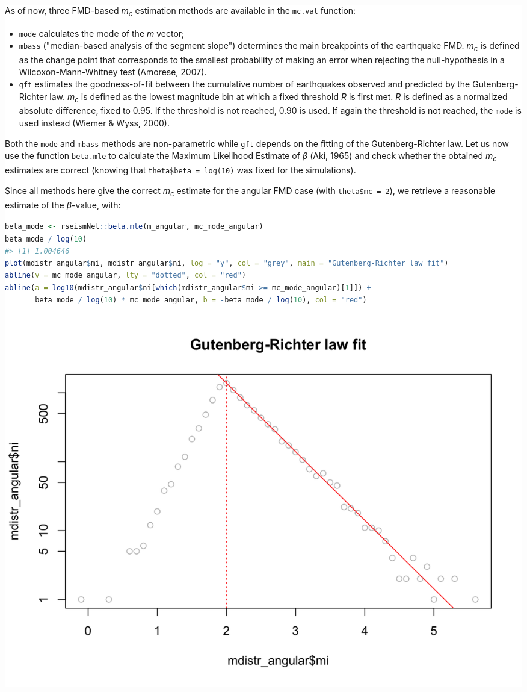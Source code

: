 As of now, three FMD-based *m*<sub>*c*</sub> estimation methods are available in the `mc.val` function:

-   `mode` calculates the mode of the *m* vector;
-   `mbass` ("median-based analysis of the segment slope") determines the main breakpoints of the earthquake FMD. *m*<sub>*c*</sub> is defined as the change point that corresponds to the smallest probability of making an error when rejecting the null-hypothesis in a Wilcoxon-Mann-Whitney test (Amorese, 2007).
-   `gft` estimates the goodness-of-fit between the cumulative number of earthquakes observed and predicted by the Gutenberg-Richter law. *m*<sub>*c*</sub> is defined as the lowest magnitude bin at which a fixed threshold *R* is first met. *R* is defined as a normalized absolute difference, fixed to 0.95. If the threshold is not reached, 0.90 is used. If again the threshold is not reached, the `mode` is used instead (Wiemer & Wyss, 2000).

Both the `mode` and `mbass` methods are non-parametric while `gft` depends on the fitting of the Gutenberg-Richter law. Let us now use the function `beta.mle` to calculate the Maximum Likelihood Estimate of *β* (Aki, 1965) and check whether the obtained *m*<sub>*c*</sub> estimates are correct (knowing that `theta$beta = log(10)` was fixed for the simulations).

Since all methods here give the correct *m*<sub>*c*</sub> estimate for the angular FMD case (with `theta$mc = 2`), we retrieve a reasonable estimate of the *β*-value, with:

``` r
beta_mode <- rseismNet::beta.mle(m_angular, mc_mode_angular)
beta_mode / log(10)
#> [1] 1.004646
plot(mdistr_angular$mi, mdistr_angular$ni, log = "y", col = "grey", main = "Gutenberg-Richter law fit")
abline(v = mc_mode_angular, lty = "dotted", col = "red")
abline(a = log10(mdistr_angular$ni[which(mdistr_angular$mi >= mc_mode_angular)[1]]) + 
       beta_mode / log(10) * mc_mode_angular, b = -beta_mode / log(10), col = "red")
```

![](figs/unnamed-chunk-5-1.png)
